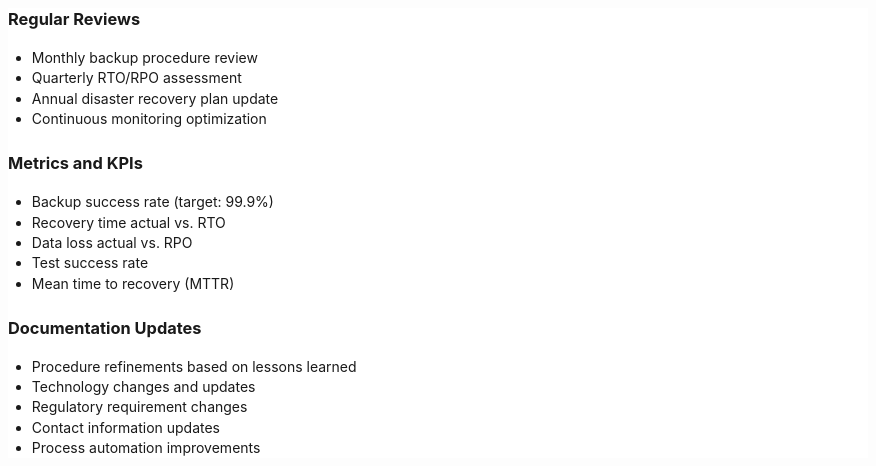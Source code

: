 ### Regular Reviews
- Monthly backup procedure review
- Quarterly RTO/RPO assessment
- Annual disaster recovery plan update
- Continuous monitoring optimization

### Metrics and KPIs
- Backup success rate (target: 99.9%)
- Recovery time actual vs. RTO
- Data loss actual vs. RPO
- Test success rate
- Mean time to recovery (MTTR)

### Documentation Updates
- Procedure refinements based on lessons learned
- Technology changes and updates
- Regulatory requirement changes
- Contact information updates
- Process automation improvements